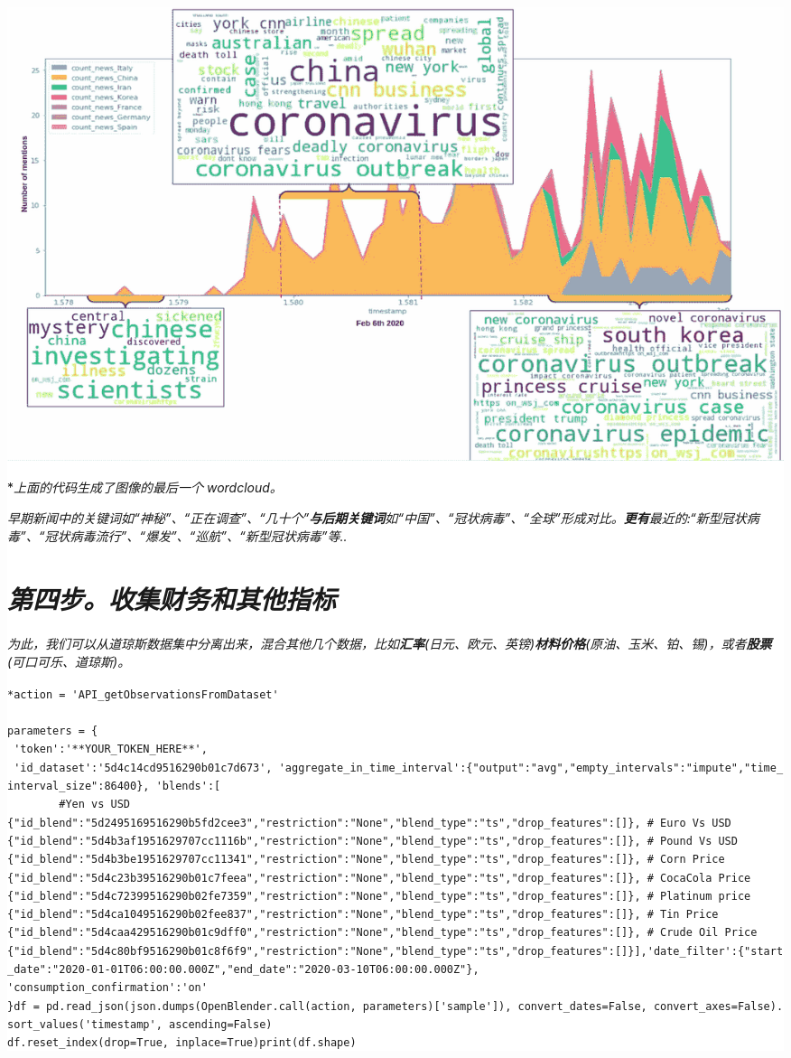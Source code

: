 *![](img/1600378263b31e204740a20f44cf5c33.png)*

**上面的代码生成了图像的最后一个 wordcloud。*

*早期新闻中的关键词如“神秘”、“正在调查”、“几十个”**与后期关键词**如“中国”、“冠状病毒”、“全球”形成对比。**更有**最近的:“新型冠状病毒”、“冠状病毒流行”、“爆发”、“巡航”、“新型冠状病毒”等..*

# *第四步。收集财务和其他指标*

*为此，我们可以从道琼斯数据集中分离出来，混合其他几个数据，比如**汇率**(日元、欧元、英镑)**材料价格**(原油、玉米、铂、锡)，或者**股票**(可口可乐、道琼斯)。*

```
*action = 'API_getObservationsFromDataset'

parameters = {
 'token':'**YOUR_TOKEN_HERE**',
 'id_dataset':'5d4c14cd9516290b01c7d673', 'aggregate_in_time_interval':{"output":"avg","empty_intervals":"impute","time_interval_size":86400}, 'blends':[
        #Yen vs USD              
{"id_blend":"5d2495169516290b5fd2cee3","restriction":"None","blend_type":"ts","drop_features":[]}, # Euro Vs USD
{"id_blend":"5d4b3af1951629707cc1116b","restriction":"None","blend_type":"ts","drop_features":[]}, # Pound Vs USD              
{"id_blend":"5d4b3be1951629707cc11341","restriction":"None","blend_type":"ts","drop_features":[]}, # Corn Price    
{"id_blend":"5d4c23b39516290b01c7feea","restriction":"None","blend_type":"ts","drop_features":[]}, # CocaCola Price     
{"id_blend":"5d4c72399516290b02fe7359","restriction":"None","blend_type":"ts","drop_features":[]}, # Platinum price             
{"id_blend":"5d4ca1049516290b02fee837","restriction":"None","blend_type":"ts","drop_features":[]}, # Tin Price
{"id_blend":"5d4caa429516290b01c9dff0","restriction":"None","blend_type":"ts","drop_features":[]}, # Crude Oil Price
{"id_blend":"5d4c80bf9516290b01c8f6f9","restriction":"None","blend_type":"ts","drop_features":[]}],'date_filter':{"start_date":"2020-01-01T06:00:00.000Z","end_date":"2020-03-10T06:00:00.000Z"},
'consumption_confirmation':'on' 
}df = pd.read_json(json.dumps(OpenBlender.call(action, parameters)['sample']), convert_dates=False, convert_axes=False).sort_values('timestamp', ascending=False)
df.reset_index(drop=True, inplace=True)print(df.shape)
```